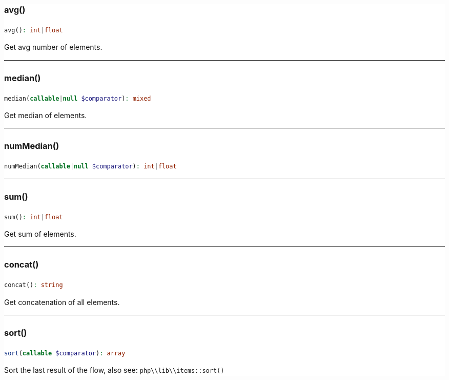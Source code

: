 ### avg()
```php
avg(): int|float
```
Get avg number of elements.

---

<a name="method-median"></a>

### median()
```php
median(callable|null $comparator): mixed
```
Get median of elements.

---

<a name="method-nummedian"></a>

### numMedian()
```php
numMedian(callable|null $comparator): int|float
```

---

<a name="method-sum"></a>

### sum()
```php
sum(): int|float
```
Get sum of elements.

---

<a name="method-concat"></a>

### concat()
```php
concat(): string
```
Get concatenation of all elements.

---

<a name="method-sort"></a>

### sort()
```php
sort(callable $comparator): array
```
Sort the last result of the flow, also see: ``php\\lib\\items::sort()``
